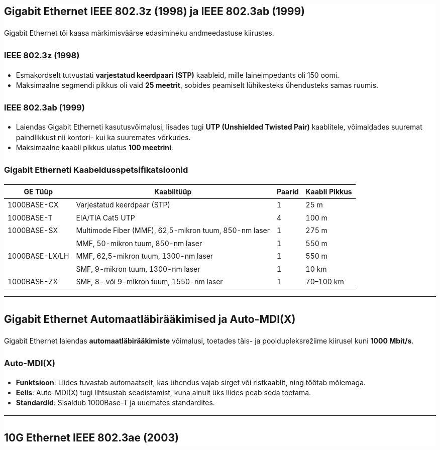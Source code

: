 
## Gigabit Ethernet IEEE 802.3z (1998) ja IEEE 802.3ab (1999)

Gigabit Ethernet tõi kaasa märkimisväärse edasimineku andmeedastuse kiirustes.  

### IEEE 802.3z (1998)
- Esmakordselt tutvustati **varjestatud keerdpaari (STP)** kaableid, mille laineimpedants oli 150 oomi.  
- Maksimaalne segmendi pikkus oli vaid **25 meetrit**, sobides peamiselt lühikesteks ühendusteks samas ruumis.  

### IEEE 802.3ab (1999)
- Laiendas Gigabit Etherneti kasutusvõimalusi, lisades tugi **UTP (Unshielded Twisted Pair)** kaablitele, võimaldades suuremat paindlikkust nii kontori- kui ka suuremates võrkudes.  
- Maksimaalne kaabli pikkus ulatus **100 meetrini**.  

### Gigabit Etherneti Kaabeldusspetsifikatsioonid

| **GE Tüüp**      | **Kaablitüüp**                                       | **Paarid** | **Kaabli Pikkus** |
|-------------------|-----------------------------------------------------|------------|--------------------|
| 1000BASE-CX      | Varjestatud keerdpaar (STP)                          | 1          | 25 m              |
| 1000BASE-T       | EIA/TIA Cat5 UTP                                     | 4          | 100 m             |
| 1000BASE-SX      | Multimode Fiber (MMF), 62,5-mikron tuum, 850-nm laser | 1          | 275 m             |
|                  | MMF, 50-mikron tuum, 850-nm laser                    | 1          | 550 m             |
| 1000BASE-LX/LH   | MMF, 62,5-mikron tuum, 1300-nm laser                 | 1          | 550 m             |
|                  | SMF, 9-mikron tuum, 1300-nm laser                    | 1          | 10 km             |
| 1000BASE-ZX      | SMF, 8- või 9-mikron tuum, 1550-nm laser             | 1          | 70–100 km         |

---

## Gigabit Ethernet Automaatläbirääkimised ja Auto-MDI(X)

Gigabit Ethernet laiendas **automaatläbirääkimiste** võimalusi, toetades täis- ja pooldupleksrežiime kiirusel kuni **1000 Mbit/s**.  

### Auto-MDI(X)
- **Funktsioon**: Liides tuvastab automaatselt, kas ühendus vajab sirget või ristkaablit, ning töötab mõlemaga.  
- **Eelis**: Auto-MDI(X) tugi lihtsustab seadistamist, kuna ainult üks liides peab seda toetama.  
- **Standardid**: Sisaldub 1000Base-T ja uuemates standardites.

---

## 10G Ethernet IEEE 802.3ae (2003)
